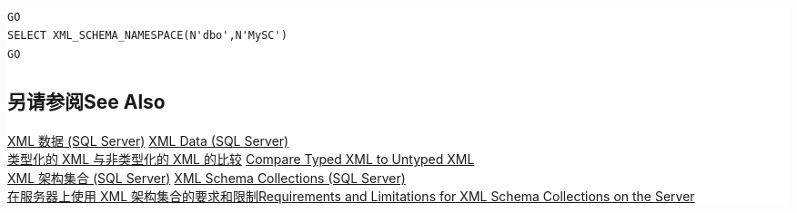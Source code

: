 ```  
GO  
SELECT XML_SCHEMA_NAMESPACE(N'dbo',N'MySC')  
GO  
```  
  
## <a name="see-also"></a><span data-ttu-id="cce25-167">另请参阅</span><span class="sxs-lookup"><span data-stu-id="cce25-167">See Also</span></span>  
 <span data-ttu-id="cce25-168">[XML 数据 (SQL Server)](xml-data-sql-server.md) </span><span class="sxs-lookup"><span data-stu-id="cce25-168">[XML Data &#40;SQL Server&#41;](xml-data-sql-server.md) </span></span>  
 <span data-ttu-id="cce25-169">[类型化的 XML 与非类型化的 XML 的比较](compare-typed-xml-to-untyped-xml.md) </span><span class="sxs-lookup"><span data-stu-id="cce25-169">[Compare Typed XML to Untyped XML](compare-typed-xml-to-untyped-xml.md) </span></span>  
 <span data-ttu-id="cce25-170">[XML 架构集合 (SQL Server)](xml-schema-collections-sql-server.md) </span><span class="sxs-lookup"><span data-stu-id="cce25-170">[XML Schema Collections &#40;SQL Server&#41;](xml-schema-collections-sql-server.md) </span></span>  
 [<span data-ttu-id="cce25-171">在服务器上使用 XML 架构集合的要求和限制</span><span class="sxs-lookup"><span data-stu-id="cce25-171">Requirements and Limitations for XML Schema Collections on the Server</span></span>](requirements-and-limitations-for-xml-schema-collections-on-the-server.md)  
  
  
